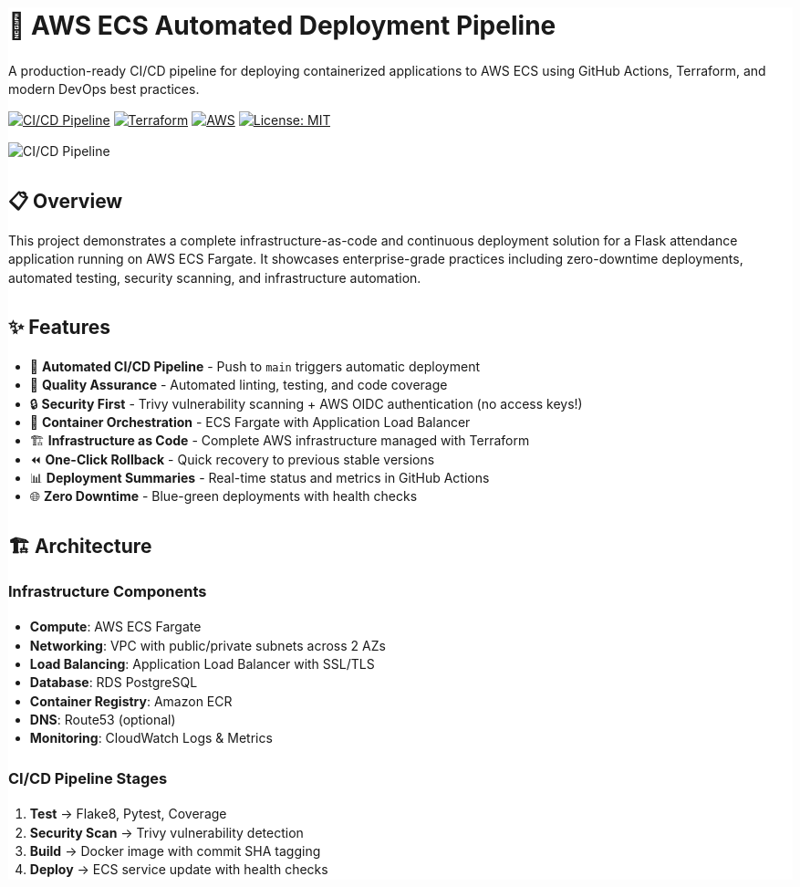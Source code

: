# 🚀 AWS ECS Automated Deployment Pipeline

A production-ready CI/CD pipeline for deploying containerized applications to AWS ECS using GitHub Actions, Terraform, and modern DevOps best practices.

[![CI/CD Pipeline](https://github.com/tobiakinlade/attendance-app/actions/workflows/deploy.yml/badge.svg)](https://github.com/tobiakinlade/attendance-app/actions/workflows/deploy.yml)
[![Terraform](https://img.shields.io/badge/Terraform-1.6.0-purple.svg)](https://www.terraform.io/)
[![AWS](https://img.shields.io/badge/AWS-ECS-orange.svg)](https://aws.amazon.com/ecs/)
[![License: MIT](https://img.shields.io/badge/License-MIT-yellow.svg)](https://opensource.org/licenses/MIT)

![CI/CD Pipeline](docs/architecture-diagram.png)

## 📋 Overview

This project demonstrates a complete infrastructure-as-code and continuous deployment solution for a Flask attendance application running on AWS ECS Fargate. It showcases enterprise-grade practices including zero-downtime deployments, automated testing, security scanning, and infrastructure automation.

## ✨ Features

- 🔄 **Automated CI/CD Pipeline** - Push to `main` triggers automatic deployment
- 🧪 **Quality Assurance** - Automated linting, testing, and code coverage
- 🔒 **Security First** - Trivy vulnerability scanning + AWS OIDC authentication (no access keys!)
- 🐳 **Container Orchestration** - ECS Fargate with Application Load Balancer
- 🏗️ **Infrastructure as Code** - Complete AWS infrastructure managed with Terraform
- ⏪ **One-Click Rollback** - Quick recovery to previous stable versions
- 📊 **Deployment Summaries** - Real-time status and metrics in GitHub Actions
- 🌐 **Zero Downtime** - Blue-green deployments with health checks

## 🏗️ Architecture

### Infrastructure Components
- **Compute**: AWS ECS Fargate
- **Networking**: VPC with public/private subnets across 2 AZs
- **Load Balancing**: Application Load Balancer with SSL/TLS
- **Database**: RDS PostgreSQL
- **Container Registry**: Amazon ECR
- **DNS**: Route53 (optional)
- **Monitoring**: CloudWatch Logs & Metrics

### CI/CD Pipeline Stages
1. **Test** → Flake8, Pytest, Coverage
2. **Security Scan** → Trivy vulnerability detection  
3. **Build** → Docker image with commit SHA tagging
4. **Deploy** → ECS service update with health checks
